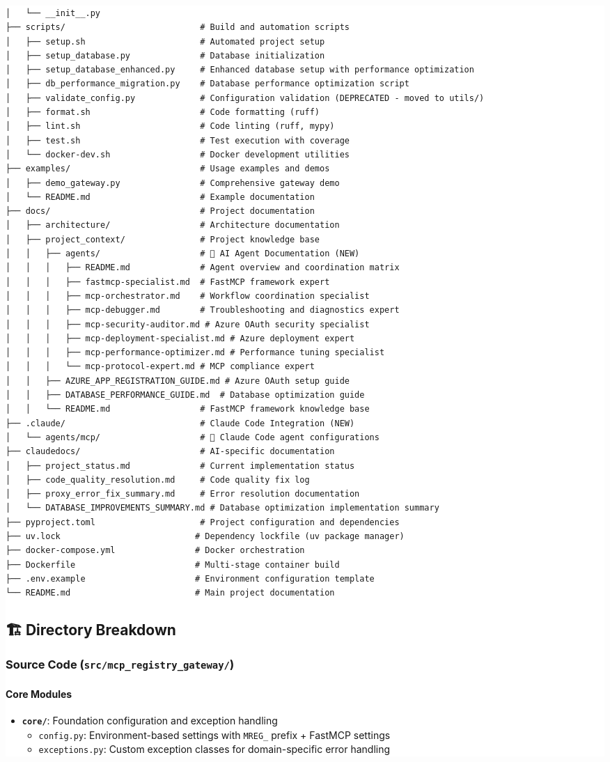 ```
│   └── __init__.py
├── scripts/                           # Build and automation scripts
│   ├── setup.sh                       # Automated project setup
│   ├── setup_database.py              # Database initialization
│   ├── setup_database_enhanced.py     # Enhanced database setup with performance optimization
│   ├── db_performance_migration.py    # Database performance optimization script
│   ├── validate_config.py             # Configuration validation (DEPRECATED - moved to utils/)
│   ├── format.sh                      # Code formatting (ruff)
│   ├── lint.sh                        # Code linting (ruff, mypy)
│   ├── test.sh                        # Test execution with coverage
│   └── docker-dev.sh                  # Docker development utilities
├── examples/                          # Usage examples and demos
│   ├── demo_gateway.py                # Comprehensive gateway demo
│   └── README.md                      # Example documentation
├── docs/                              # Project documentation
│   ├── architecture/                  # Architecture documentation
│   ├── project_context/               # Project knowledge base
│   │   ├── agents/                    # 🤖 AI Agent Documentation (NEW)
│   │   │   ├── README.md              # Agent overview and coordination matrix
│   │   │   ├── fastmcp-specialist.md  # FastMCP framework expert
│   │   │   ├── mcp-orchestrator.md    # Workflow coordination specialist
│   │   │   ├── mcp-debugger.md        # Troubleshooting and diagnostics expert
│   │   │   ├── mcp-security-auditor.md # Azure OAuth security specialist
│   │   │   ├── mcp-deployment-specialist.md # Azure deployment expert
│   │   │   ├── mcp-performance-optimizer.md # Performance tuning specialist
│   │   │   └── mcp-protocol-expert.md # MCP compliance expert
│   │   ├── AZURE_APP_REGISTRATION_GUIDE.md # Azure OAuth setup guide
│   │   ├── DATABASE_PERFORMANCE_GUIDE.md  # Database optimization guide
│   │   └── README.md                  # FastMCP framework knowledge base
├── .claude/                           # Claude Code Integration (NEW)
│   └── agents/mcp/                    # 🤖 Claude Code agent configurations
├── claudedocs/                        # AI-specific documentation
│   ├── project_status.md              # Current implementation status
│   ├── code_quality_resolution.md     # Code quality fix log
│   ├── proxy_error_fix_summary.md     # Error resolution documentation
│   └── DATABASE_IMPROVEMENTS_SUMMARY.md # Database optimization implementation summary
├── pyproject.toml                     # Project configuration and dependencies
├── uv.lock                           # Dependency lockfile (uv package manager)
├── docker-compose.yml                # Docker orchestration
├── Dockerfile                        # Multi-stage container build
├── .env.example                      # Environment configuration template
└── README.md                         # Main project documentation
```

## 🏗️ **Directory Breakdown**

### **Source Code (`src/mcp_registry_gateway/`)**

#### **Core Modules**
- **`core/`**: Foundation configuration and exception handling
  - `config.py`: Environment-based settings with `MREG_` prefix + FastMCP settings
  - `exceptions.py`: Custom exception classes for domain-specific error handling
